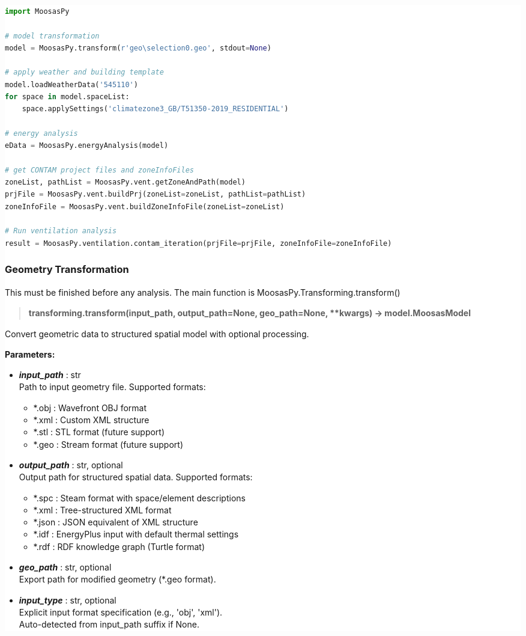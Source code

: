 ```python
import MoosasPy

# model transformation
model = MoosasPy.transform(r'geo\selection0.geo', stdout=None)

# apply weather and building template
model.loadWeatherData('545110')
for space in model.spaceList:
    space.applySettings('climatezone3_GB/T51350-2019_RESIDENTIAL')

# energy analysis
eData = MoosasPy.energyAnalysis(model)

# get CONTAM project files and zoneInfoFiles
zoneList, pathList = MoosasPy.vent.getZoneAndPath(model)
prjFile = MoosasPy.vent.buildPrj(zoneList=zoneList, pathList=pathList)
zoneInfoFile = MoosasPy.vent.buildZoneInfoFile(zoneList=zoneList)

# Run ventilation analysis
result = MoosasPy.ventilation.contam_iteration(prjFile=prjFile, zoneInfoFile=zoneInfoFile)
```

### Geometry Transformation

This must be finished before any analysis. The main function is MoosasPy.Transforming.transform()
> **transforming.transform(input_path, output_path=None, geo_path=None, \*\*kwargs) -> model.MoosasModel**

Convert geometric data to structured spatial model with optional processing.

**Parameters:**  
- ***input_path*** : str  
    Path to input geometry file. Supported formats:  
    - *.obj : Wavefront OBJ format  
    - *.xml : Custom XML structure  
    - *.stl : STL format (future support)  
    - *.geo : Stream format (future support)  

- ***output_path*** : str, optional  
    Output path for structured spatial data. Supported formats:  
    - *.spc : Steam format with space/element descriptions  
    - *.xml : Tree-structured XML format  
    - *.json : JSON equivalent of XML structure  
    - *.idf : EnergyPlus input with default thermal settings  
    - *.rdf : RDF knowledge graph (Turtle format)  

- ***geo_path*** : str, optional  
    Export path for modified geometry (*.geo format).  

- ***input_type*** : str, optional  
    Explicit input format specification (e.g., 'obj', 'xml').  
    Auto-detected from input_path suffix if None.  
